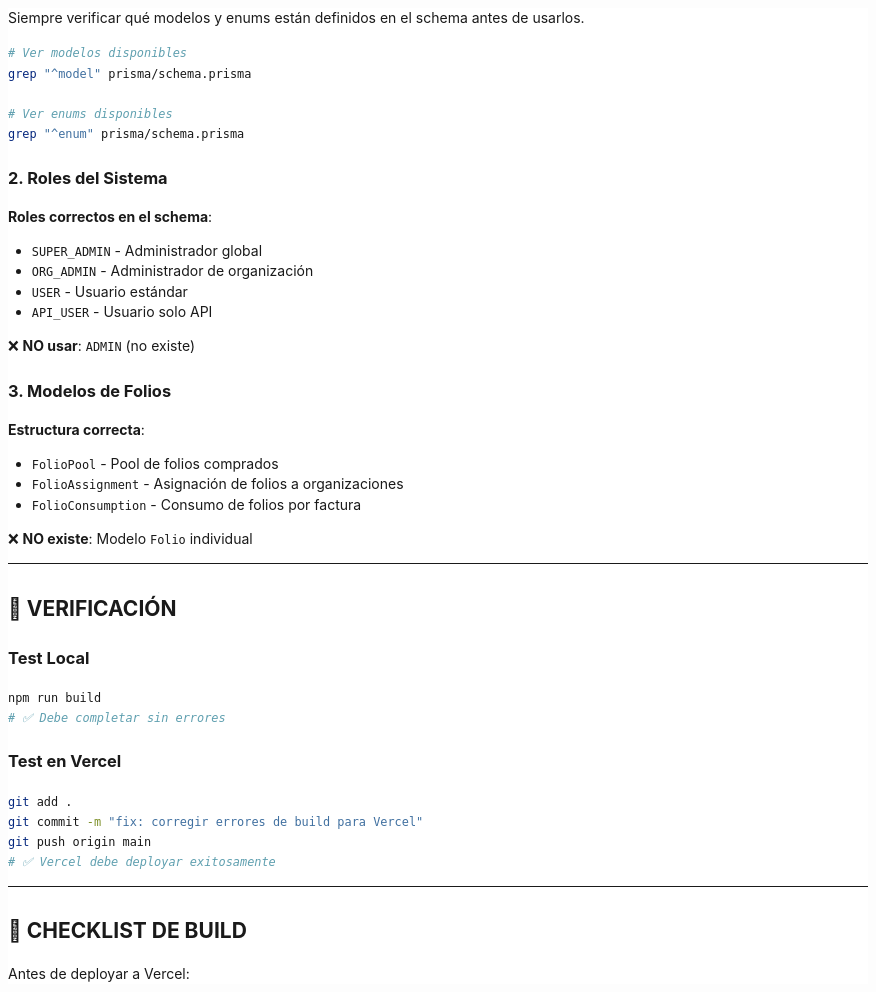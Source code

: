 Siempre verificar qué modelos y enums están definidos en el schema antes de usarlos.

```bash
# Ver modelos disponibles
grep "^model" prisma/schema.prisma

# Ver enums disponibles
grep "^enum" prisma/schema.prisma
```

### 2. Roles del Sistema

**Roles correctos en el schema**:
- `SUPER_ADMIN` - Administrador global
- `ORG_ADMIN` - Administrador de organización
- `USER` - Usuario estándar
- `API_USER` - Usuario solo API

❌ **NO usar**: `ADMIN` (no existe)

### 3. Modelos de Folios

**Estructura correcta**:
- `FolioPool` - Pool de folios comprados
- `FolioAssignment` - Asignación de folios a organizaciones
- `FolioConsumption` - Consumo de folios por factura

❌ **NO existe**: Modelo `Folio` individual

---

## 🧪 VERIFICACIÓN

### Test Local

```bash
npm run build
# ✅ Debe completar sin errores
```

### Test en Vercel

```bash
git add .
git commit -m "fix: corregir errores de build para Vercel"
git push origin main
# ✅ Vercel debe deployar exitosamente
```

---

## 📝 CHECKLIST DE BUILD

Antes de deployar a Vercel:
